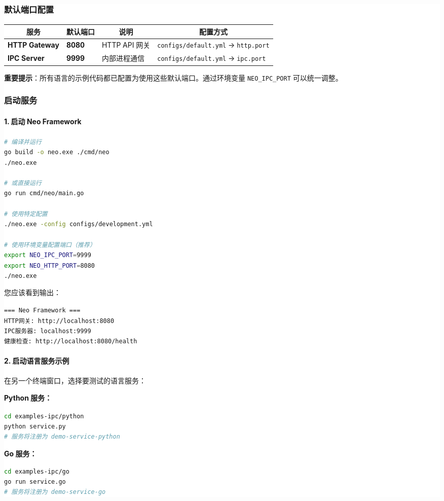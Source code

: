 ### 默认端口配置

| 服务 | 默认端口 | 说明 | 配置方式 |
|------|----------|------|----------|
| **HTTP Gateway** | **8080** | HTTP API 网关 | `configs/default.yml` → `http.port` |
| **IPC Server** | **9999** | 内部进程通信 | `configs/default.yml` → `ipc.port` |

**重要提示**：所有语言的示例代码都已配置为使用这些默认端口。通过环境变量 `NEO_IPC_PORT` 可以统一调整。

### 启动服务

#### 1. 启动 Neo Framework
```bash
# 编译并运行
go build -o neo.exe ./cmd/neo
./neo.exe

# 或直接运行
go run cmd/neo/main.go

# 使用特定配置
./neo.exe -config configs/development.yml

# 使用环境变量配置端口（推荐）
export NEO_IPC_PORT=9999
export NEO_HTTP_PORT=8080
./neo.exe
```

您应该看到输出：
```
=== Neo Framework ===
HTTP网关: http://localhost:8080
IPC服务器: localhost:9999
健康检查: http://localhost:8080/health
```

#### 2. 启动语言服务示例

在另一个终端窗口，选择要测试的语言服务：

**Python 服务：**
```bash
cd examples-ipc/python
python service.py
# 服务将注册为 demo-service-python
```

**Go 服务：**
```bash
cd examples-ipc/go
go run service.go
# 服务将注册为 demo-service-go
```
